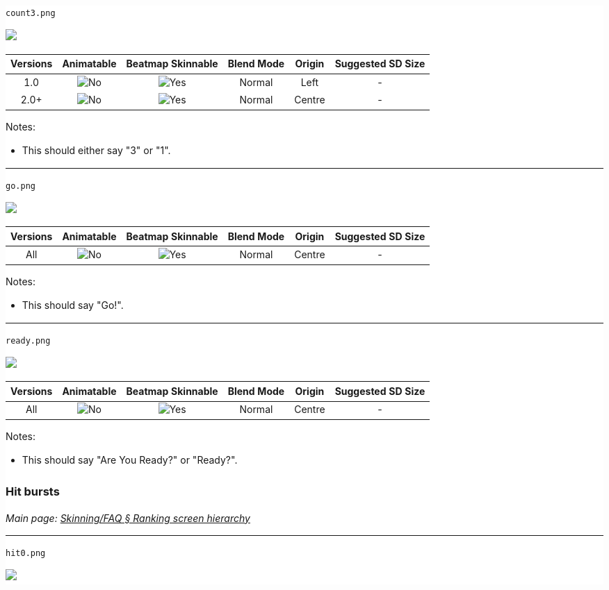 
`count3.png`

![](img/count3.png)

| Versions | Animatable | Beatmap Skinnable | Blend Mode | Origin | Suggested SD Size |
| :-: | :-: | :-: | :-: | :-: | :-: |
| 1.0 | ![No][false] | ![Yes][true] | Normal | Left | - |
| 2.0+ | ![No][false] | ![Yes][true] | Normal | Centre | - |

Notes:

- This should either say "3" or "1".

---

`go.png`

![](img/go.png)

| Versions | Animatable | Beatmap Skinnable | Blend Mode | Origin | Suggested SD Size |
| :-: | :-: | :-: | :-: | :-: | :-: |
| All | ![No][false] | ![Yes][true] | Normal | Centre | - |

Notes:

- This should say "Go!".

---

`ready.png`

![](img/ready.png)

| Versions | Animatable | Beatmap Skinnable | Blend Mode | Origin | Suggested SD Size |
| :-: | :-: | :-: | :-: | :-: | :-: |
| All | ![No][false] | ![Yes][true] | Normal | Centre | - |

Notes:

- This should say "Are You Ready?" or "Ready?".

### Hit bursts

*Main page: [Skinning/FAQ § Ranking screen hierarchy](/wiki/Skinning/FAQ#ranking-screen-hierarchy)*

---

`hit0.png`

![](img/hit0.png)


[true]: /wiki/shared/true.png
[false]: /wiki/shared/false.png